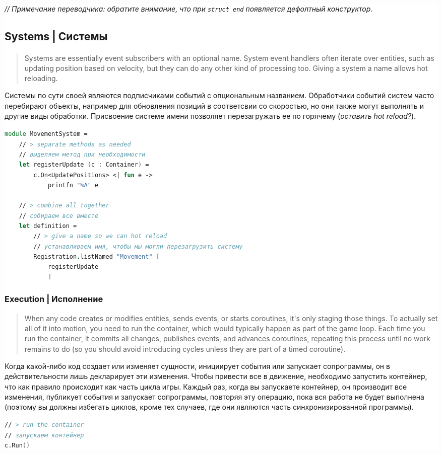 _// Примечание переводчика: обратите внимание, что при `struct end` появляется дефолтный конструктор._

## Systems | Системы

> Systems are essentially event subscribers with an optional name. 
> System event handlers often iterate over entities, such as updating position based on velocity, but they can do any other kind of processing too. 
> Giving a system a name allows hot reloading.

Системы по сути своей являются подписчиками событий с опциональным названием.
Обработчики событий систем часто перебирают объекты, например для обновления позиций в соответсвии со скоростью, но они также могут выполнять и другие виды обработки.
Присвоение системе имени позволяет перезагружать ее по горячему (_оставить hot reload?_).

```fsharp
module MovementSystem =     
    // > separate methods as needed
    // выделяем метод при необходимости
    let registerUpdate (c : Container) =
        c.On<UpdatePositions> <| fun e ->
            printfn "%A" e

    // > combine all together
    // собираем все вместе
    let definition =
        // > give a name so we can hot reload
        // устанавливаем имя, чтобы мы могли перезагрузить систему
        Registration.listNamed "Movement" [
            registerUpdate
            ]
```

### Execution | Исполнение

> When any code creates or modifies entities, sends events, or starts coroutines, it's only staging those things. 
> To actually set all of it into motion, you need to run the container, which would typically happen as part of the game loop. 
> Each time you run the container, it commits all changes, publishes events, and advances coroutines, repeating this process until no work remains to do (so you should avoid introducing cycles unless they are part of a timed coroutine).

Когда какой-либо код создает или изменяет сущности, инициирует события или запускает сопрограммы, он в действительности лишь декларирует эти изменения.
Чтобы привести все в движение, необходимо запустить контейнер, что как правило происходит как часть цикла игры.
Каждый раз, когда вы запускаете контейнер, он производит все изменения, публикует события и запускает сопрограммы, повторяя эту операцию, пока вся работа не будет выполнена (поэтому вы должны избегать циклов, кроме тех случаев, где они являются часть синхронизированной программы).

```fsharp
// > run the container
// запускаем контейнер
c.Run()
```
